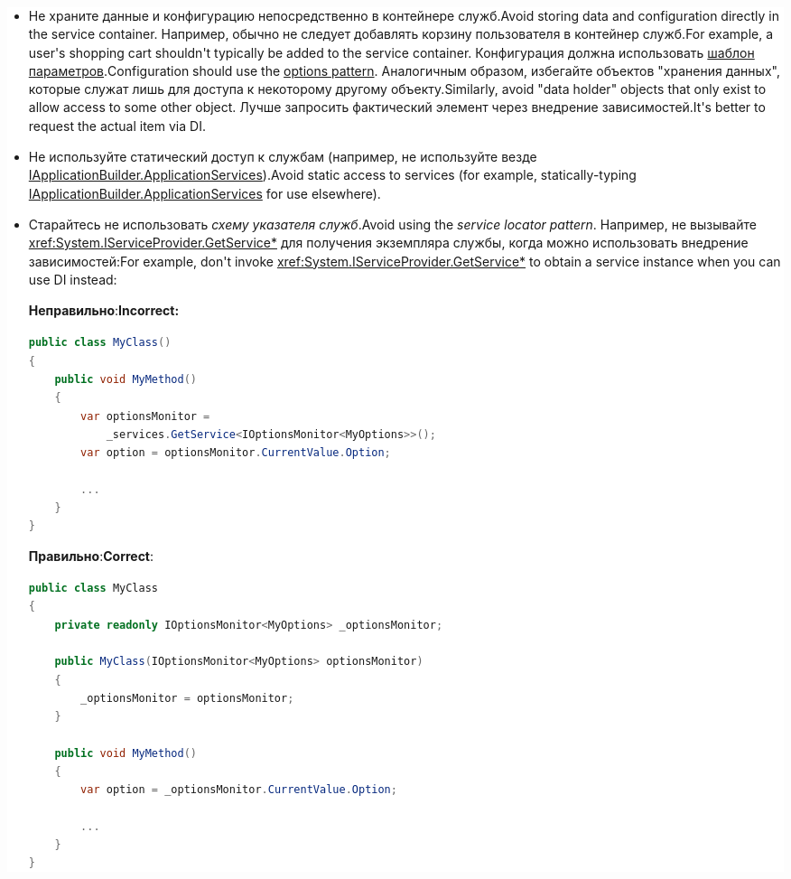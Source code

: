 * <span data-ttu-id="5c29e-367">Не храните данные и конфигурацию непосредственно в контейнере служб.</span><span class="sxs-lookup"><span data-stu-id="5c29e-367">Avoid storing data and configuration directly in the service container.</span></span> <span data-ttu-id="5c29e-368">Например, обычно не следует добавлять корзину пользователя в контейнер служб.</span><span class="sxs-lookup"><span data-stu-id="5c29e-368">For example, a user's shopping cart shouldn't typically be added to the service container.</span></span> <span data-ttu-id="5c29e-369">Конфигурация должна использовать [шаблон параметров](xref:fundamentals/configuration/options).</span><span class="sxs-lookup"><span data-stu-id="5c29e-369">Configuration should use the [options pattern](xref:fundamentals/configuration/options).</span></span> <span data-ttu-id="5c29e-370">Аналогичным образом, избегайте объектов "хранения данных", которые служат лишь для доступа к некоторому другому объекту.</span><span class="sxs-lookup"><span data-stu-id="5c29e-370">Similarly, avoid "data holder" objects that only exist to allow access to some other object.</span></span> <span data-ttu-id="5c29e-371">Лучше запросить фактический элемент через внедрение зависимостей.</span><span class="sxs-lookup"><span data-stu-id="5c29e-371">It's better to request the actual item via DI.</span></span>

* <span data-ttu-id="5c29e-372">Не используйте статический доступ к службам (например, не используйте везде [IApplicationBuilder.ApplicationServices](xref:Microsoft.AspNetCore.Builder.IApplicationBuilder.ApplicationServices)).</span><span class="sxs-lookup"><span data-stu-id="5c29e-372">Avoid static access to services (for example, statically-typing [IApplicationBuilder.ApplicationServices](xref:Microsoft.AspNetCore.Builder.IApplicationBuilder.ApplicationServices) for use elsewhere).</span></span>

* <span data-ttu-id="5c29e-373">Старайтесь не использовать *схему указателя служб*.</span><span class="sxs-lookup"><span data-stu-id="5c29e-373">Avoid using the *service locator pattern*.</span></span> <span data-ttu-id="5c29e-374">Например, не вызывайте <xref:System.IServiceProvider.GetService*> для получения экземпляра службы, когда можно использовать внедрение зависимостей:</span><span class="sxs-lookup"><span data-stu-id="5c29e-374">For example, don't invoke <xref:System.IServiceProvider.GetService*> to obtain a service instance when you can use DI instead:</span></span>

  <span data-ttu-id="5c29e-375">**Неправильно**:</span><span class="sxs-lookup"><span data-stu-id="5c29e-375">**Incorrect:**</span></span>

  ```csharp
  public class MyClass()
  {
      public void MyMethod()
      {
          var optionsMonitor = 
              _services.GetService<IOptionsMonitor<MyOptions>>();
          var option = optionsMonitor.CurrentValue.Option;

          ...
      }
  }
  ```

  <span data-ttu-id="5c29e-376">**Правильно**:</span><span class="sxs-lookup"><span data-stu-id="5c29e-376">**Correct**:</span></span>

  ```csharp
  public class MyClass
  {
      private readonly IOptionsMonitor<MyOptions> _optionsMonitor;

      public MyClass(IOptionsMonitor<MyOptions> optionsMonitor)
      {
          _optionsMonitor = optionsMonitor;
      }

      public void MyMethod()
      {
          var option = _optionsMonitor.CurrentValue.Option;

          ...
      }
  }
  ```